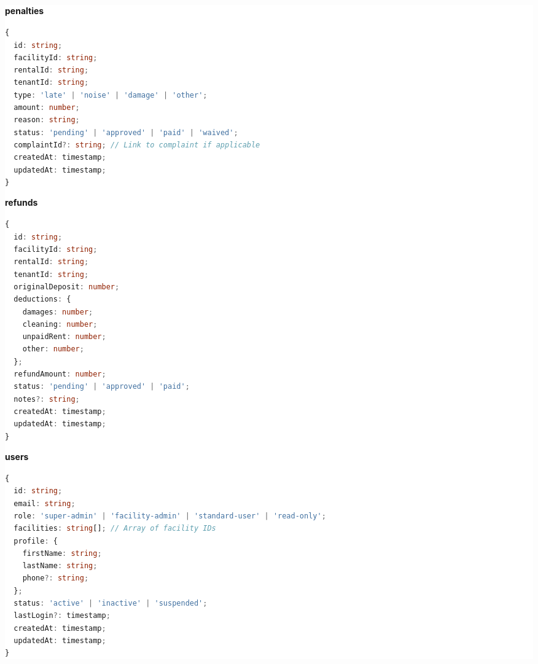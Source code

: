 **penalties**
```typescript
{
  id: string;
  facilityId: string;
  rentalId: string;
  tenantId: string;
  type: 'late' | 'noise' | 'damage' | 'other';
  amount: number;
  reason: string;
  status: 'pending' | 'approved' | 'paid' | 'waived';
  complaintId?: string; // Link to complaint if applicable
  createdAt: timestamp;
  updatedAt: timestamp;
}
```

**refunds**
```typescript
{
  id: string;
  facilityId: string;
  rentalId: string;
  tenantId: string;
  originalDeposit: number;
  deductions: {
    damages: number;
    cleaning: number;
    unpaidRent: number;
    other: number;
  };
  refundAmount: number;
  status: 'pending' | 'approved' | 'paid';
  notes?: string;
  createdAt: timestamp;
  updatedAt: timestamp;
}
```

**users**
```typescript
{
  id: string;
  email: string;
  role: 'super-admin' | 'facility-admin' | 'standard-user' | 'read-only';
  facilities: string[]; // Array of facility IDs
  profile: {
    firstName: string;
    lastName: string;
    phone?: string;
  };
  status: 'active' | 'inactive' | 'suspended';
  lastLogin?: timestamp;
  createdAt: timestamp;
  updatedAt: timestamp;
}
```
